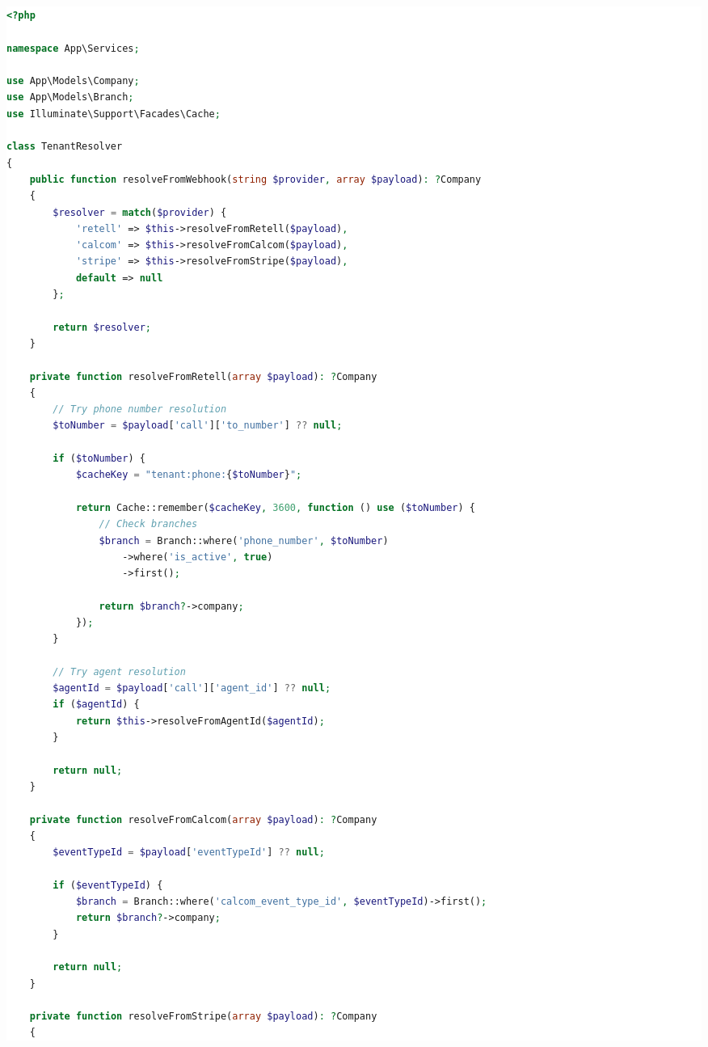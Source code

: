 ```php
<?php

namespace App\Services;

use App\Models\Company;
use App\Models\Branch;
use Illuminate\Support\Facades\Cache;

class TenantResolver
{
    public function resolveFromWebhook(string $provider, array $payload): ?Company
    {
        $resolver = match($provider) {
            'retell' => $this->resolveFromRetell($payload),
            'calcom' => $this->resolveFromCalcom($payload),
            'stripe' => $this->resolveFromStripe($payload),
            default => null
        };

        return $resolver;
    }

    private function resolveFromRetell(array $payload): ?Company
    {
        // Try phone number resolution
        $toNumber = $payload['call']['to_number'] ?? null;
        
        if ($toNumber) {
            $cacheKey = "tenant:phone:{$toNumber}";
            
            return Cache::remember($cacheKey, 3600, function () use ($toNumber) {
                // Check branches
                $branch = Branch::where('phone_number', $toNumber)
                    ->where('is_active', true)
                    ->first();
                    
                return $branch?->company;
            });
        }

        // Try agent resolution
        $agentId = $payload['call']['agent_id'] ?? null;
        if ($agentId) {
            return $this->resolveFromAgentId($agentId);
        }

        return null;
    }

    private function resolveFromCalcom(array $payload): ?Company
    {
        $eventTypeId = $payload['eventTypeId'] ?? null;
        
        if ($eventTypeId) {
            $branch = Branch::where('calcom_event_type_id', $eventTypeId)->first();
            return $branch?->company;
        }

        return null;
    }

    private function resolveFromStripe(array $payload): ?Company
    {
```